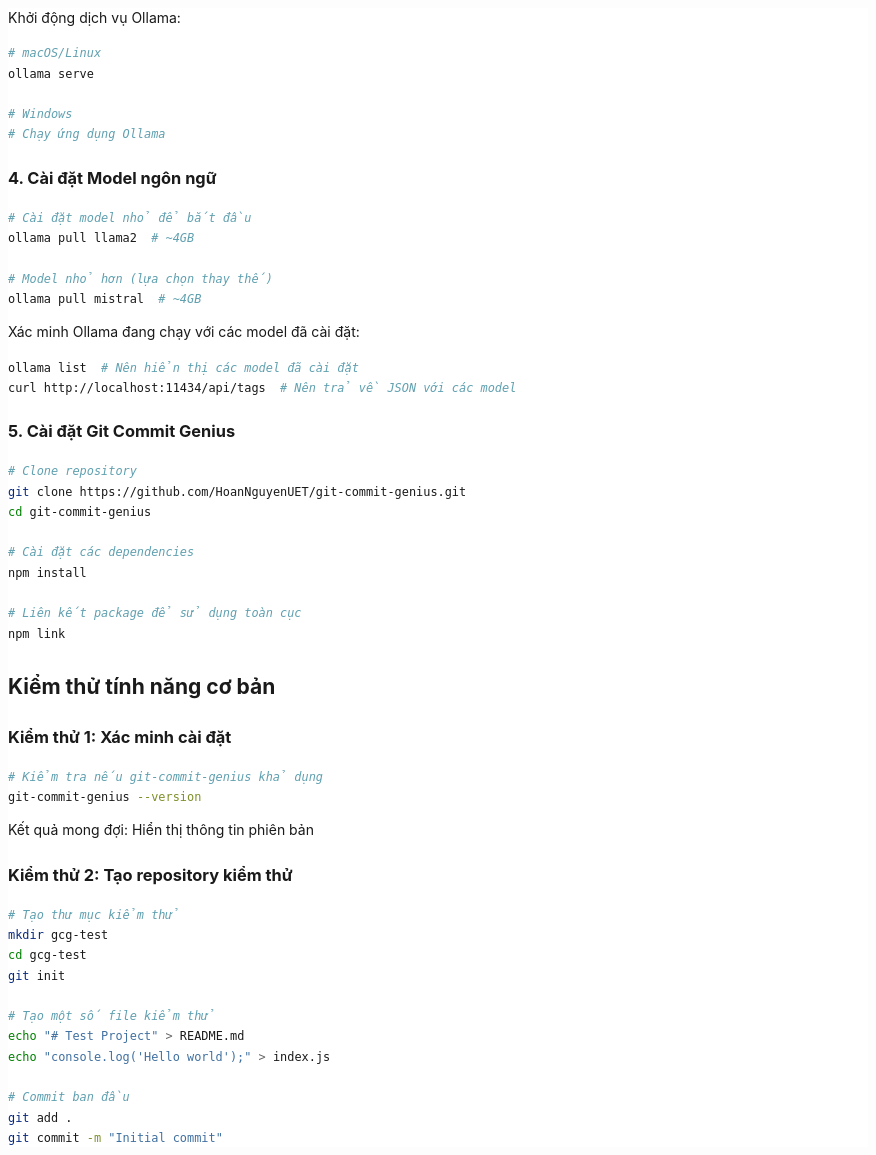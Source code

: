Khởi động dịch vụ Ollama:
```bash
# macOS/Linux
ollama serve

# Windows
# Chạy ứng dụng Ollama
```

### 4. Cài đặt Model ngôn ngữ

```bash
# Cài đặt model nhỏ để bắt đầu
ollama pull llama2  # ~4GB

# Model nhỏ hơn (lựa chọn thay thế)
ollama pull mistral  # ~4GB
```

Xác minh Ollama đang chạy với các model đã cài đặt:
```bash
ollama list  # Nên hiển thị các model đã cài đặt
curl http://localhost:11434/api/tags  # Nên trả về JSON với các model
```

### 5. Cài đặt Git Commit Genius

```bash
# Clone repository
git clone https://github.com/HoanNguyenUET/git-commit-genius.git
cd git-commit-genius

# Cài đặt các dependencies
npm install

# Liên kết package để sử dụng toàn cục
npm link
```

## Kiểm thử tính năng cơ bản

### Kiểm thử 1: Xác minh cài đặt

```bash
# Kiểm tra nếu git-commit-genius khả dụng
git-commit-genius --version
```

Kết quả mong đợi: Hiển thị thông tin phiên bản

### Kiểm thử 2: Tạo repository kiểm thử

```bash
# Tạo thư mục kiểm thử
mkdir gcg-test
cd gcg-test
git init

# Tạo một số file kiểm thử
echo "# Test Project" > README.md
echo "console.log('Hello world');" > index.js

# Commit ban đầu
git add .
git commit -m "Initial commit"
```
